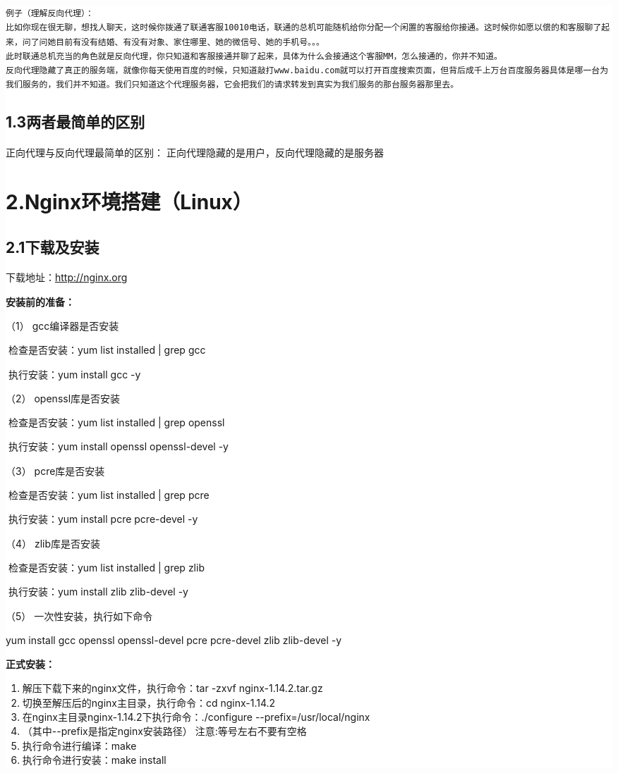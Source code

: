 ```markdown
例子（理解反向代理）：
比如你现在很无聊，想找人聊天，这时候你拨通了联通客服10010电话，联通的总机可能随机给你分配一个闲置的客服给你接通。这时候你如愿以偿的和客服聊了起来，问了问她目前有没有结婚、有没有对象、家住哪里、她的微信号、她的手机号。。。
此时联通总机充当的角色就是反向代理，你只知道和客服接通并聊了起来，具体为什么会接通这个客服MM，怎么接通的，你并不知道。
反向代理隐藏了真正的服务端，就像你每天使用百度的时候，只知道敲打www.baidu.com就可以打开百度搜索页面，但背后成千上万台百度服务器具体是哪一台为我们服务的，我们并不知道。我们只知道这个代理服务器，它会把我们的请求转发到真实为我们服务的那台服务器那里去。

```

## 1.3两者最简单的区别

正向代理与反向代理最简单的区别：
正向代理隐藏的是用户，反向代理隐藏的是服务器

# 2.Nginx环境搭建（Linux）

## 2.1下载及安装

下载地址：http://nginx.org 

**安装前的准备：**

（1）  gcc编译器是否安装

​     检查是否安装：yum list installed | grep gcc

​     执行安装：yum install gcc -y

（2）  openssl库是否安装

​     检查是否安装：yum list installed | grep openssl

​     执行安装：yum install openssl openssl-devel -y

（3）  pcre库是否安装

​     检查是否安装：yum list installed | grep pcre

​     执行安装：yum install pcre pcre-devel -y

（4）  zlib库是否安装

​     检查是否安装：yum list installed | grep zlib

​     执行安装：yum install zlib zlib-devel -y

（5）  一次性安装，执行如下命令

yum install gcc openssl openssl-devel pcre pcre-devel zlib zlib-devel -y

**正式安装：**

1.  解压下载下来的nginx文件，执行命令：tar -zxvf nginx-1.14.2.tar.gz
2.  切换至解压后的nginx主目录，执行命令：cd nginx-1.14.2
3.  在nginx主目录nginx-1.14.2下执行命令：./configure --prefix=/usr/local/nginx 
4. （其中--prefix是指定nginx安装路径） 注意:等号左右不要有空格
5. 执行命令进行编译：make
6.  执行命令进行安装：make install
